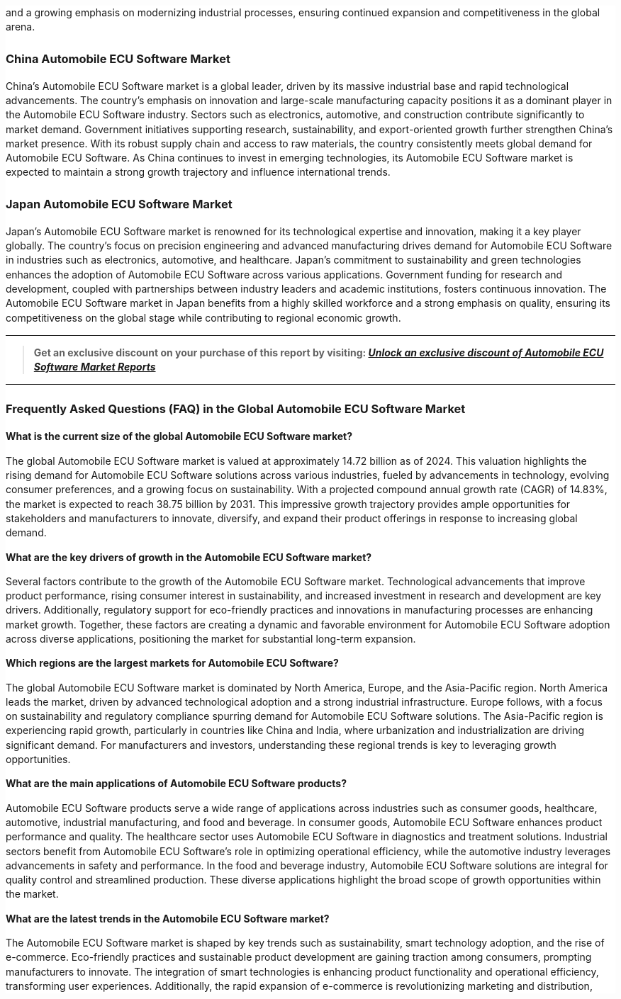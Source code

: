 and a growing emphasis on modernizing industrial processes, ensuring continued expansion and competitiveness in the global arena.</p><h3>China Automobile ECU Software Market</h3><p>China&rsquo;s Automobile ECU Software market is a global leader, driven by its massive industrial base and rapid technological advancements. The country&rsquo;s emphasis on innovation and large-scale manufacturing capacity positions it as a dominant player in the Automobile ECU Software industry. Sectors such as electronics, automotive, and construction contribute significantly to market demand. Government initiatives supporting research, sustainability, and export-oriented growth further strengthen China&rsquo;s market presence. With its robust supply chain and access to raw materials, the country consistently meets global demand for Automobile ECU Software. As China continues to invest in emerging technologies, its Automobile ECU Software market is expected to maintain a strong growth trajectory and influence international trends.</p><h3>Japan Automobile ECU Software Market</h3><p>Japan&rsquo;s Automobile ECU Software market is renowned for its technological expertise and innovation, making it a key player globally. The country&rsquo;s focus on precision engineering and advanced manufacturing drives demand for Automobile ECU Software in industries such as electronics, automotive, and healthcare. Japan&rsquo;s commitment to sustainability and green technologies enhances the adoption of Automobile ECU Software across various applications. Government funding for research and development, coupled with partnerships between industry leaders and academic institutions, fosters continuous innovation. The Automobile ECU Software market in Japan benefits from a highly skilled workforce and a strong emphasis on quality, ensuring its competitiveness on the global stage while contributing to regional economic growth.</p><hr /><blockquote><p><strong>Get an exclusive discount on your purchase of this report by visiting: <em><a href="://marketresearchpulse.com/ask-for-discount/44786?utm_source=Github&amp;utm_medium=0110">Unlock an exclusive discount of Automobile ECU Software Market Reports</a></em>&nbsp;</strong></p></blockquote><hr /><h3>Frequently Asked Questions (FAQ) in the Global Automobile ECU Software Market</h3><p><strong>What is the current size of the global Automobile ECU Software market?</strong></p><p>The global Automobile ECU Software market is valued at approximately 14.72 billion as of 2024. This valuation highlights the rising demand for Automobile ECU Software solutions across various industries, fueled by advancements in technology, evolving consumer preferences, and a growing focus on sustainability. With a projected compound annual growth rate (CAGR) of 14.83%, the market is expected to reach 38.75 billion by 2031. This impressive growth trajectory provides ample opportunities for stakeholders and manufacturers to innovate, diversify, and expand their product offerings in response to increasing global demand.</p><p><strong>What are the key drivers of growth in the Automobile ECU Software market?</strong></p><p>Several factors contribute to the growth of the Automobile ECU Software market. Technological advancements that improve product performance, rising consumer interest in sustainability, and increased investment in research and development are key drivers. Additionally, regulatory support for eco-friendly practices and innovations in manufacturing processes are enhancing market growth. Together, these factors are creating a dynamic and favorable environment for Automobile ECU Software adoption across diverse applications, positioning the market for substantial long-term expansion.</p><p><strong>Which regions are the largest markets for Automobile ECU Software?</strong></p><p>The global Automobile ECU Software market is dominated by North America, Europe, and the Asia-Pacific region. North America leads the market, driven by advanced technological adoption and a strong industrial infrastructure. Europe follows, with a focus on sustainability and regulatory compliance spurring demand for Automobile ECU Software solutions. The Asia-Pacific region is experiencing rapid growth, particularly in countries like China and India, where urbanization and industrialization are driving significant demand. For manufacturers and investors, understanding these regional trends is key to leveraging growth opportunities.</p><p><strong>What are the main applications of Automobile ECU Software products?</strong></p><p>Automobile ECU Software products serve a wide range of applications across industries such as consumer goods, healthcare, automotive, industrial manufacturing, and food and beverage. In consumer goods, Automobile ECU Software enhances product performance and quality. The healthcare sector uses Automobile ECU Software in diagnostics and treatment solutions. Industrial sectors benefit from Automobile ECU Software&rsquo;s role in optimizing operational efficiency, while the automotive industry leverages advancements in safety and performance. In the food and beverage industry, Automobile ECU Software solutions are integral for quality control and streamlined production. These diverse applications highlight the broad scope of growth opportunities within the market.</p><p><strong>What are the latest trends in the Automobile ECU Software market?</strong></p><p>The Automobile ECU Software market is shaped by key trends such as sustainability, smart technology adoption, and the rise of e-commerce. Eco-friendly practices and sustainable product development are gaining traction among consumers, prompting manufacturers to innovate. The integration of smart technologies is enhancing product functionality and operational efficiency, transforming user experiences. Additionally, the rapid expansion of e-commerce is revolutionizing marketing and distribution,